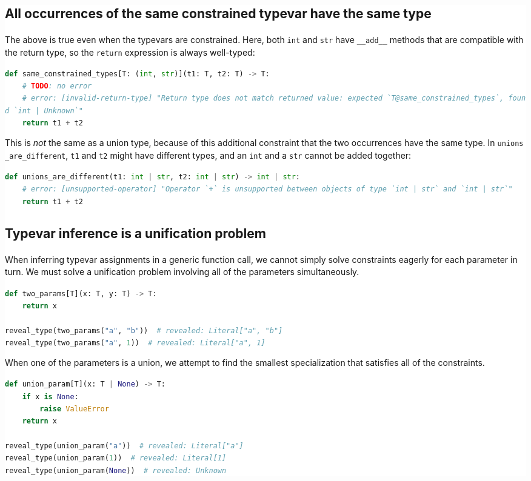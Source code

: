 ## All occurrences of the same constrained typevar have the same type

The above is true even when the typevars are constrained. Here, both `int` and `str` have `__add__`
methods that are compatible with the return type, so the `return` expression is always well-typed:

```py
def same_constrained_types[T: (int, str)](t1: T, t2: T) -> T:
    # TODO: no error
    # error: [invalid-return-type] "Return type does not match returned value: expected `T@same_constrained_types`, found `int | Unknown`"
    return t1 + t2
```

This is _not_ the same as a union type, because of this additional constraint that the two
occurrences have the same type. In `unions_are_different`, `t1` and `t2` might have different types,
and an `int` and a `str` cannot be added together:

```py
def unions_are_different(t1: int | str, t2: int | str) -> int | str:
    # error: [unsupported-operator] "Operator `+` is unsupported between objects of type `int | str` and `int | str`"
    return t1 + t2
```

## Typevar inference is a unification problem

When inferring typevar assignments in a generic function call, we cannot simply solve constraints
eagerly for each parameter in turn. We must solve a unification problem involving all of the
parameters simultaneously.

```py
def two_params[T](x: T, y: T) -> T:
    return x

reveal_type(two_params("a", "b"))  # revealed: Literal["a", "b"]
reveal_type(two_params("a", 1))  # revealed: Literal["a", 1]
```

When one of the parameters is a union, we attempt to find the smallest specialization that satisfies
all of the constraints.

```py
def union_param[T](x: T | None) -> T:
    if x is None:
        raise ValueError
    return x

reveal_type(union_param("a"))  # revealed: Literal["a"]
reveal_type(union_param(1))  # revealed: Literal[1]
reveal_type(union_param(None))  # revealed: Unknown
```
